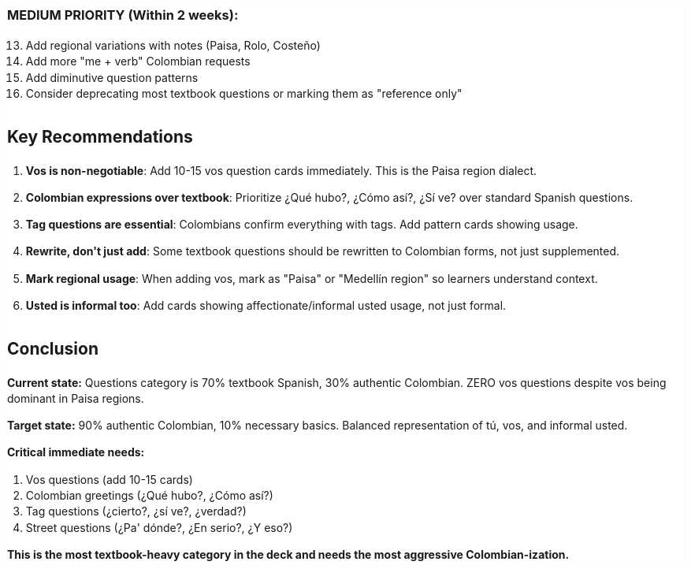 ### MEDIUM PRIORITY (Within 2 weeks):
13. Add regional variations with notes (Paisa, Rolo, Costeño)
14. Add more "me + verb" Colombian requests
15. Add diminutive question patterns
16. Consider deprecating most textbook questions or marking them as "reference only"

## Key Recommendations

1. **Vos is non-negotiable**: Add 10-15 vos question cards immediately. This is the Paisa region dialect.

2. **Colombian expressions over textbook**: Prioritize ¿Qué hubo?, ¿Cómo así?, ¿Sí ve? over standard Spanish questions.

3. **Tag questions are essential**: Colombians confirm everything with tags. Add pattern cards showing usage.

4. **Rewrite, don't just add**: Some textbook questions should be rewritten to Colombian forms, not just supplemented.

5. **Mark regional usage**: When adding vos, mark as "Paisa" or "Medellín region" so learners understand context.

6. **Usted is informal too**: Add cards showing affectionate/informal usted usage, not just formal.

## Conclusion

**Current state:** Questions category is 70% textbook Spanish, 30% authentic Colombian. ZERO vos questions despite vos being dominant in Paisa regions.

**Target state:** 90% authentic Colombian, 10% necessary basics. Balanced representation of tú, vos, and informal usted.

**Critical immediate needs:**
1. Vos questions (add 10-15 cards)
2. Colombian greetings (¿Qué hubo?, ¿Cómo así?)
3. Tag questions (¿cierto?, ¿sí ve?, ¿verdad?)
4. Street questions (¿Pa' dónde?, ¿En serio?, ¿Y eso?)

**This is the most textbook-heavy category in the deck and needs the most aggressive Colombian-ization.**

